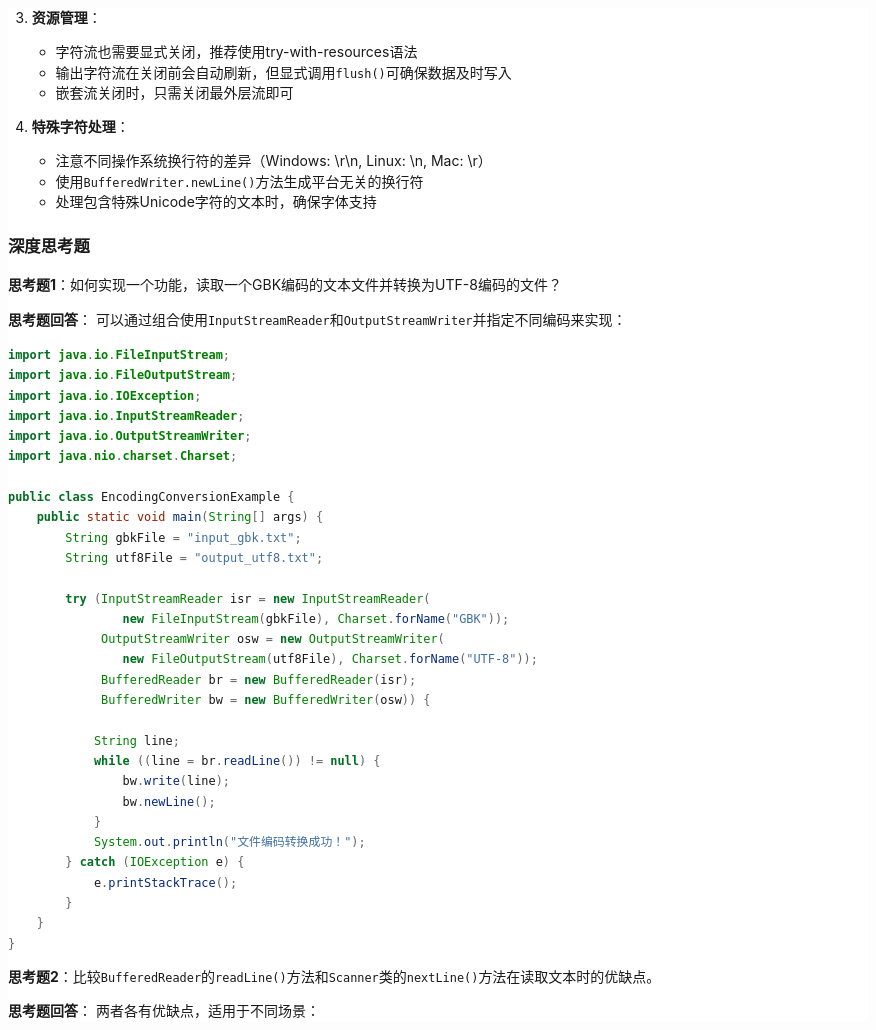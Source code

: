 3. **资源管理**：
   - 字符流也需要显式关闭，推荐使用try-with-resources语法
   - 输出字符流在关闭前会自动刷新，但显式调用`flush()`可确保数据及时写入
   - 嵌套流关闭时，只需关闭最外层流即可

4. **特殊字符处理**：
   - 注意不同操作系统换行符的差异（Windows: \r\n, Linux: \n, Mac: \r）
   - 使用`BufferedWriter.newLine()`方法生成平台无关的换行符
   - 处理包含特殊Unicode字符的文本时，确保字体支持

### 深度思考题
**思考题1**：如何实现一个功能，读取一个GBK编码的文本文件并转换为UTF-8编码的文件？

**思考题回答**：
可以通过组合使用`InputStreamReader`和`OutputStreamWriter`并指定不同编码来实现：

```java
import java.io.FileInputStream;
import java.io.FileOutputStream;
import java.io.IOException;
import java.io.InputStreamReader;
import java.io.OutputStreamWriter;
import java.nio.charset.Charset;

public class EncodingConversionExample {
    public static void main(String[] args) {
        String gbkFile = "input_gbk.txt";
        String utf8File = "output_utf8.txt";
        
        try (InputStreamReader isr = new InputStreamReader(
                new FileInputStream(gbkFile), Charset.forName("GBK"));
             OutputStreamWriter osw = new OutputStreamWriter(
                new FileOutputStream(utf8File), Charset.forName("UTF-8"));
             BufferedReader br = new BufferedReader(isr);
             BufferedWriter bw = new BufferedWriter(osw)) {
            
            String line;
            while ((line = br.readLine()) != null) {
                bw.write(line);
                bw.newLine();
            }
            System.out.println("文件编码转换成功！");
        } catch (IOException e) {
            e.printStackTrace();
        }
    }
}
```

**思考题2**：比较`BufferedReader`的`readLine()`方法和`Scanner`类的`nextLine()`方法在读取文本时的优缺点。

**思考题回答**：
两者各有优缺点，适用于不同场景：
